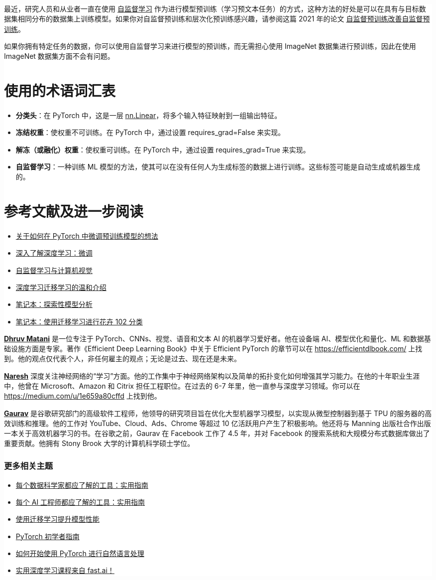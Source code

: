 最近，研究人员和从业者一直在使用 [自监督学习](https://www.fast.ai/posts/2020-01-13-self_supervised.html) 作为进行模型预训练（学习预文本任务）的方式，这种方法的好处是可以在具有与目标数据集相同分布的数据集上训练模型。如果你对自监督预训练和层次化预训练感兴趣，请参阅这篇 2021 年的论文 [自监督预训练改善自监督预训练](https://arxiv.org/pdf/2103.12718.pdf)。

如果你拥有特定任务的数据，你可以使用自监督学习来进行模型的预训练，而无需担心使用 ImageNet 数据集进行预训练，因此在使用 ImageNet 数据集方面不会有问题。

# 使用的术语词汇表

+   **分类头**：在 PyTorch 中，这是一层 [nn.Linear](https://pytorch.org/docs/stable/generated/torch.nn.Linear.html)，将多个输入特征映射到一组输出特征。

+   **冻结权重**：使权重不可训练。在 PyTorch 中，通过设置 requires_grad=False 来实现。

+   **解冻（或融化）权重**：使权重可训练。在 PyTorch 中，通过设置 requires_grad=True 来实现。

+   **自监督学习**：一种训练 ML 模型的方法，使其可以在没有任何人为生成标签的数据上进行训练。这些标签可能是自动生成或机器生成的。

# 参考文献及进一步阅读

+   [关于如何在 PyTorch 中微调预训练模型的想法](https://medium.com/udacity-pytorch-challengers/ideas-on-how-to-fine-tune-a-pre-trained-model-in-pytorch-184c47185a20)

+   [深入了解深度学习：微调](https://d2l.ai/chapter_computer-vision/fine-tuning.html)

+   [自监督学习与计算机视觉](https://www.fast.ai/posts/2020-01-13-self_supervised.html)

+   [深度学习迁移学习的温和介绍](https://machinelearningmastery.com/transfer-learning-for-deep-learning/)

+   [笔记本：探索性模型分析](https://github.com/dhruvbird/ml-notebooks/blob/main/Flowers-102-transfer-learning/torchvision-model-exploration.ipynb)

+   [笔记本：使用迁移学习进行花卉 102 分类](https://github.com/dhruvbird/ml-notebooks/blob/main/Flowers-102-transfer-learning/flowers102-classification-using-pre-trained-models.ipynb)

**[Dhruv Matani](https://www.linkedin.com/in/dhruvbird/)** 是一位专注于 PyTorch、CNNs、视觉、语音和文本 AI 的机器学习爱好者。他在设备端 AI、模型优化和量化、ML 和数据基础设施方面是专家。著作《Efficient Deep Learning Book》中关于 Efficient PyTorch 的章节可以在 https://efficientdlbook.com/ 上找到。他的观点仅代表个人，非任何雇主的观点；无论是过去、现在还是未来。

**[Naresh](https://www.linkedin.com/in/naresh-singh-15916b17/)** 深度关注神经网络的“学习”方面。他的工作集中于神经网络架构以及简单的拓扑变化如何增强其学习能力。在他的十年职业生涯中，他曾在 Microsoft、Amazon 和 Citrix 担任工程职位。在过去的 6-7 年里，他一直参与深度学习领域。你可以在 https://medium.com/u/1e659a80cffd 上找到他。

**[Gaurav](http://www.gaurav.ai/)** 是谷歌研究部门的高级软件工程师，他领导的研究项目旨在优化大型机器学习模型，以实现从微型控制器到基于 TPU 的服务器的高效训练和推理。他的工作对 YouTube、Cloud、Ads、Chrome 等超过 10 亿活跃用户产生了积极影响。他还将与 Manning 出版社合作出版一本关于高效机器学习的书。在谷歌之前，Gaurav 在 Facebook 工作了 4.5 年，并对 Facebook 的搜索系统和大规模分布式数据库做出了重要贡献。他拥有 Stony Brook 大学的计算机科学硕士学位。

### 更多相关主题

+   [每个数据科学家都应了解的工具：实用指南](https://www.kdnuggets.com/tools-every-data-scientist-should-know-a-practical-guide)

+   [每个 AI 工程师都应了解的工具：实用指南](https://www.kdnuggets.com/tools-every-ai-engineer-should-know-a-practical-guide)

+   [使用迁移学习提升模型性能](https://www.kdnuggets.com/using-transfer-learning-to-boost-model-performance)

+   [PyTorch 初学者指南](https://www.kdnuggets.com/a-beginners-guide-to-pytorch)

+   [如何开始使用 PyTorch 进行自然语言处理](https://www.kdnuggets.com/2022/04/start-natural-language-processing-pytorch.html)

+   [实用深度学习课程来自 fast.ai！](https://www.kdnuggets.com/2022/07/practical-deep-learning-fastai-2022.html)
